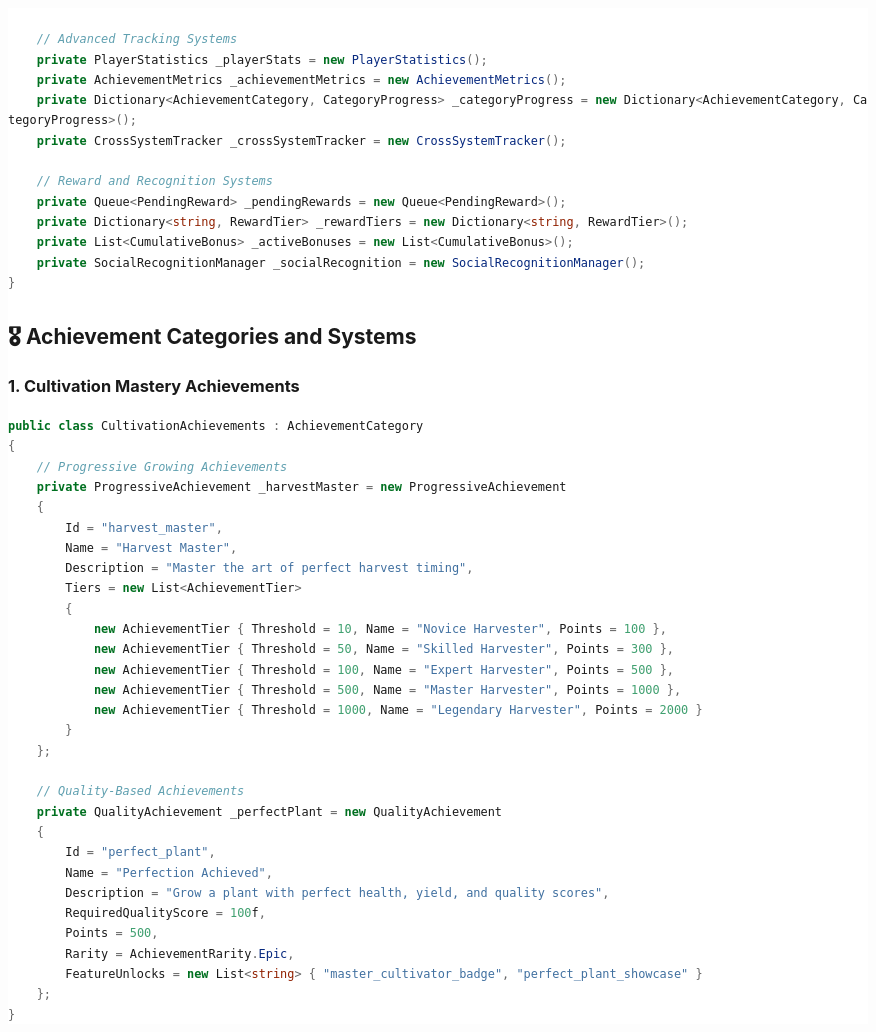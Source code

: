 ```csharp
    
    // Advanced Tracking Systems
    private PlayerStatistics _playerStats = new PlayerStatistics();
    private AchievementMetrics _achievementMetrics = new AchievementMetrics();
    private Dictionary<AchievementCategory, CategoryProgress> _categoryProgress = new Dictionary<AchievementCategory, CategoryProgress>();
    private CrossSystemTracker _crossSystemTracker = new CrossSystemTracker();
    
    // Reward and Recognition Systems
    private Queue<PendingReward> _pendingRewards = new Queue<PendingReward>();
    private Dictionary<string, RewardTier> _rewardTiers = new Dictionary<string, RewardTier>();
    private List<CumulativeBonus> _activeBonuses = new List<CumulativeBonus>();
    private SocialRecognitionManager _socialRecognition = new SocialRecognitionManager();
}
```

## 🎖️ **Achievement Categories and Systems**

### **1. Cultivation Mastery Achievements**
```csharp
public class CultivationAchievements : AchievementCategory
{
    // Progressive Growing Achievements
    private ProgressiveAchievement _harvestMaster = new ProgressiveAchievement
    {
        Id = "harvest_master",
        Name = "Harvest Master",
        Description = "Master the art of perfect harvest timing",
        Tiers = new List<AchievementTier>
        {
            new AchievementTier { Threshold = 10, Name = "Novice Harvester", Points = 100 },
            new AchievementTier { Threshold = 50, Name = "Skilled Harvester", Points = 300 },
            new AchievementTier { Threshold = 100, Name = "Expert Harvester", Points = 500 },
            new AchievementTier { Threshold = 500, Name = "Master Harvester", Points = 1000 },
            new AchievementTier { Threshold = 1000, Name = "Legendary Harvester", Points = 2000 }
        }
    };
    
    // Quality-Based Achievements
    private QualityAchievement _perfectPlant = new QualityAchievement
    {
        Id = "perfect_plant",
        Name = "Perfection Achieved",
        Description = "Grow a plant with perfect health, yield, and quality scores",
        RequiredQualityScore = 100f,
        Points = 500,
        Rarity = AchievementRarity.Epic,
        FeatureUnlocks = new List<string> { "master_cultivator_badge", "perfect_plant_showcase" }
    };
}
```
